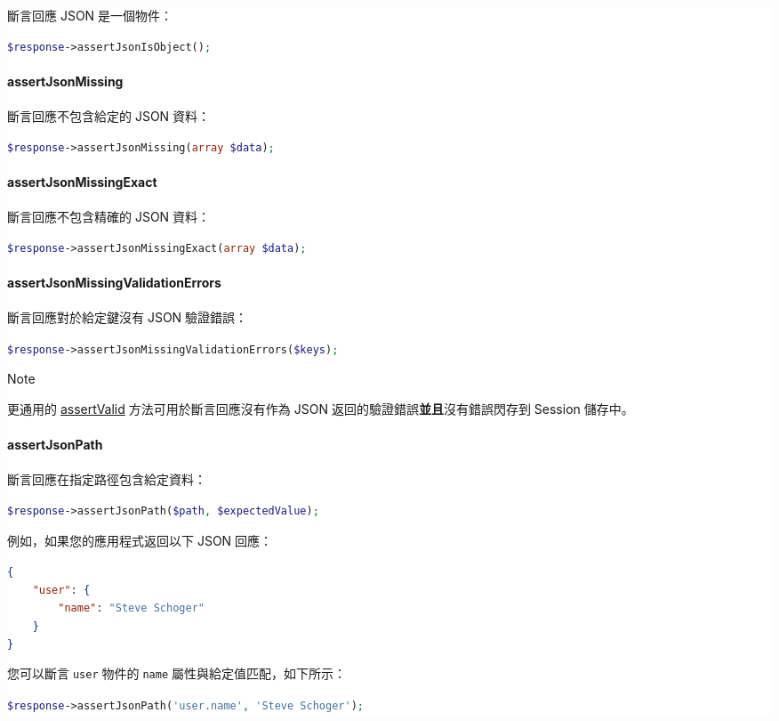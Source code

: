 斷言回應 JSON 是一個物件：

```php
$response->assertJsonIsObject();
```

<a name="assert-json-missing"></a>
#### assertJsonMissing

斷言回應不包含給定的 JSON 資料：

```php
$response->assertJsonMissing(array $data);
```

<a name="assert-json-missing-exact"></a>
#### assertJsonMissingExact

斷言回應不包含精確的 JSON 資料：

```php
$response->assertJsonMissingExact(array $data);
```

<a name="assert-json-missing-validation-errors"></a>
#### assertJsonMissingValidationErrors

斷言回應對於給定鍵沒有 JSON 驗證錯誤：

```php
$response->assertJsonMissingValidationErrors($keys);
```

> [!NOTE]
> 更通用的 [assertValid](#assert-valid) 方法可用於斷言回應沒有作為 JSON 返回的驗證錯誤**並且**沒有錯誤閃存到 Session 儲存中。

<a name="assert-json-path"></a>
#### assertJsonPath

斷言回應在指定路徑包含給定資料：

```php
$response->assertJsonPath($path, $expectedValue);
```

例如，如果您的應用程式返回以下 JSON 回應：

```json
{
    "user": {
        "name": "Steve Schoger"
    }
}
```

您可以斷言 `user` 物件的 `name` 屬性與給定值匹配，如下所示：

```php
$response->assertJsonPath('user.name', 'Steve Schoger');
```

